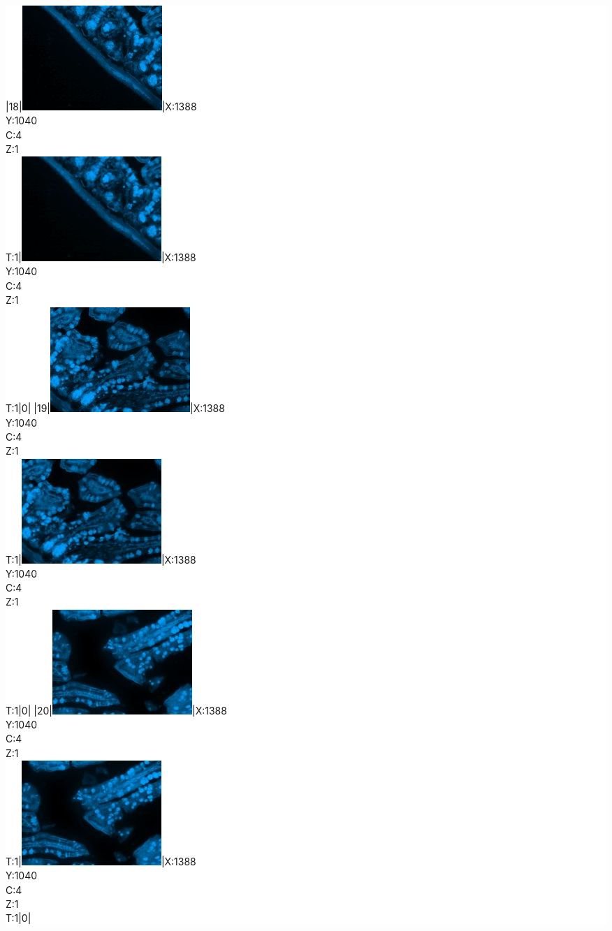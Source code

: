 |18|![Intestine_3color_RAC.quick_true.flat_true.stitch_false.series_18.jpg](Intestine_3color_RAC/Intestine_3color_RAC.quick_true.flat_true.stitch_false.series_18.jpg)|X:1388<br>Y:1040<br>C:4<br>Z:1<br>T:1|![Intestine_3color_RAC.quick_false.flat_true.stitch_false.series_18.jpg](Intestine_3color_RAC/Intestine_3color_RAC.quick_false.flat_true.stitch_false.series_18.jpg)|X:1388<br>Y:1040<br>C:4<br>Z:1<br>T:1|0|
|19|![Intestine_3color_RAC.quick_true.flat_true.stitch_false.series_19.jpg](Intestine_3color_RAC/Intestine_3color_RAC.quick_true.flat_true.stitch_false.series_19.jpg)|X:1388<br>Y:1040<br>C:4<br>Z:1<br>T:1|![Intestine_3color_RAC.quick_false.flat_true.stitch_false.series_19.jpg](Intestine_3color_RAC/Intestine_3color_RAC.quick_false.flat_true.stitch_false.series_19.jpg)|X:1388<br>Y:1040<br>C:4<br>Z:1<br>T:1|0|
|20|![Intestine_3color_RAC.quick_true.flat_true.stitch_false.series_20.jpg](Intestine_3color_RAC/Intestine_3color_RAC.quick_true.flat_true.stitch_false.series_20.jpg)|X:1388<br>Y:1040<br>C:4<br>Z:1<br>T:1|![Intestine_3color_RAC.quick_false.flat_true.stitch_false.series_20.jpg](Intestine_3color_RAC/Intestine_3color_RAC.quick_false.flat_true.stitch_false.series_20.jpg)|X:1388<br>Y:1040<br>C:4<br>Z:1<br>T:1|0|